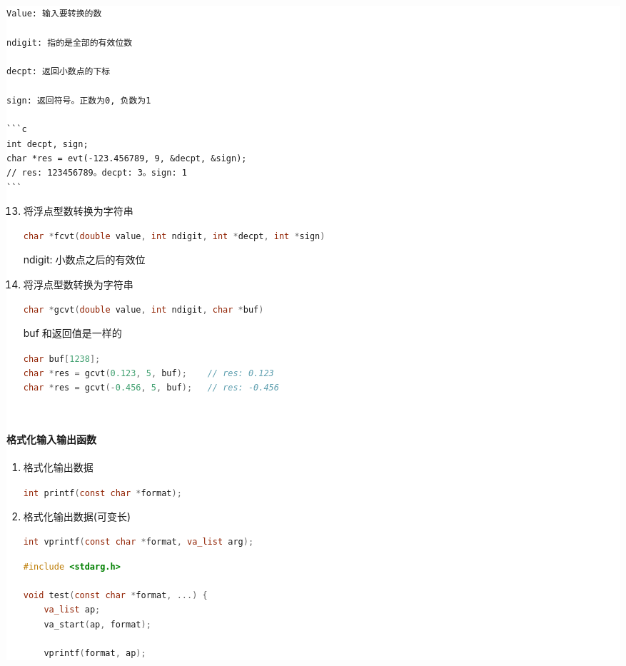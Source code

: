    Value: 输入要转换的数

    ndigit: 指的是全部的有效位数

    decpt: 返回小数点的下标

    sign: 返回符号。正数为0, 负数为1

    ```c
    int decpt, sign;
    char *res = evt(-123.456789, 9, &decpt, &sign);
    // res: 123456789。decpt: 3。sign: 1
    ```

13. 将浮点型数转换为字符串

    ```c
    char *fcvt(double value, int ndigit, int *decpt, int *sign)
    ```

    ndigit: 小数点之后的有效位

14. 将浮点型数转换为字符串

    ```c
    char *gcvt(double value, int ndigit, char *buf)
    ```

    buf 和返回值是一样的

    ```c
    char buf[1238];
    char *res = gcvt(0.123, 5, buf);	// res: 0.123
    char *res = gcvt(-0.456, 5, buf);	// res: -0.456
    ```

<br/>

#### 格式化输入输出函数

1. 格式化输出数据

    ```c
    int printf(const char *format);
    ```

2. 格式化输出数据(可变长)

    ```c
    int vprintf(const char *format, va_list arg);
    ```

    ```c
    #include <stdarg.h>
    
    void test(const char *format, ...) {
    	va_list ap;
        va_start(ap, format);
    
        vprintf(format, ap);
    